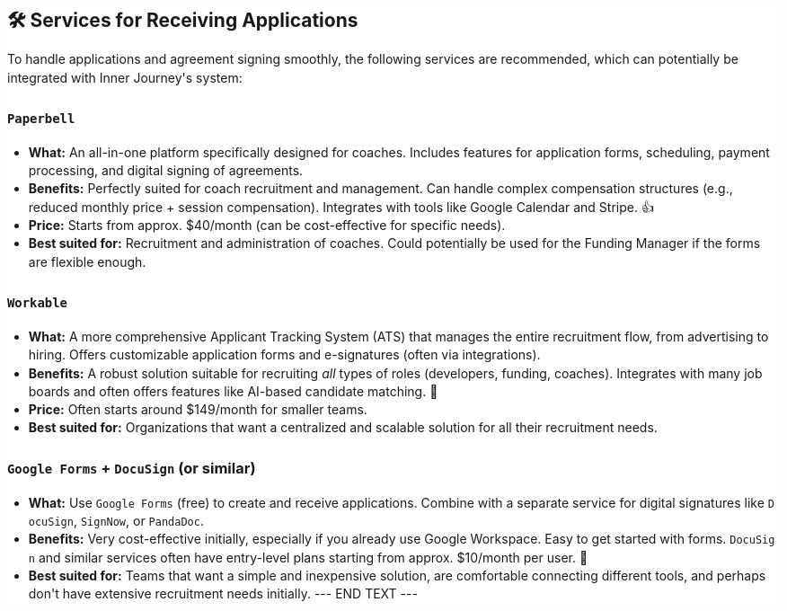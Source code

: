 ## 🛠️ Services for Receiving Applications

To handle applications and agreement signing smoothly, the following services are recommended, which can potentially be integrated with Inner Journey's system:

### `Paperbell`

*   **What:** An all-in-one platform specifically designed for coaches. Includes features for application forms, scheduling, payment processing, and digital signing of agreements.
*   **Benefits:** Perfectly suited for coach recruitment and management. Can handle complex compensation structures (e.g., reduced monthly price + session compensation). Integrates with tools like Google Calendar and Stripe. 👍
*   **Price:** Starts from approx. $40/month (can be cost-effective for specific needs).
*   **Best suited for:** Recruitment and administration of coaches. Could potentially be used for the Funding Manager if the forms are flexible enough.

### `Workable`

*   **What:** A more comprehensive Applicant Tracking System (ATS) that manages the entire recruitment flow, from advertising to hiring. Offers customizable application forms and e-signatures (often via integrations).
*   **Benefits:** A robust solution suitable for recruiting *all* types of roles (developers, funding, coaches). Integrates with many job boards and often offers features like AI-based candidate matching. 🤖
*   **Price:** Often starts around $149/month for smaller teams.
*   **Best suited for:** Organizations that want a centralized and scalable solution for all their recruitment needs.

### `Google Forms` + `DocuSign` (or similar)

*   **What:** Use `Google Forms` (free) to create and receive applications. Combine with a separate service for digital signatures like `DocuSign`, `SignNow`, or `PandaDoc`.
*   **Benefits:** Very cost-effective initially, especially if you already use Google Workspace. Easy to get started with forms. `DocuSign` and similar services often have entry-level plans starting from approx. $10/month per user. 💸
*   **Best suited for:** Teams that want a simple and inexpensive solution, are comfortable connecting different tools, and perhaps don't have extensive recruitment needs initially.
--- END TEXT ---